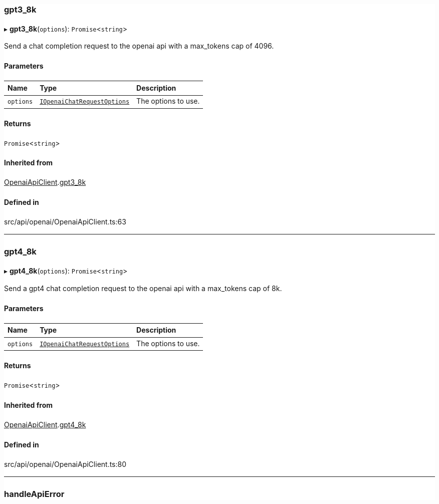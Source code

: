 ### gpt3\_8k

▸ **gpt3_8k**(`options`): `Promise`<`string`\>

Send a chat completion request to the openai api with a max_tokens cap of 4096.

#### Parameters

| Name | Type | Description |
| :------ | :------ | :------ |
| `options` | [`IOpenaiChatRequestOptions`](/docs/interfaces/IOpenaiChatRequestOptions.md) | The options to use. |

#### Returns

`Promise`<`string`\>

#### Inherited from

[OpenaiApiClient](/docs/classes/OpenaiApiClient.md).[gpt3_8k](/docs/classes/OpenaiApiClient.md#gpt3_8k)

#### Defined in

src/api/openai/OpenaiApiClient.ts:63

___

### gpt4\_8k

▸ **gpt4_8k**(`options`): `Promise`<`string`\>

Send a gpt4 chat completion request to the openai api with a max_tokens cap of 8k.

#### Parameters

| Name | Type | Description |
| :------ | :------ | :------ |
| `options` | [`IOpenaiChatRequestOptions`](/docs/interfaces/IOpenaiChatRequestOptions.md) | The options to use. |

#### Returns

`Promise`<`string`\>

#### Inherited from

[OpenaiApiClient](/docs/classes/OpenaiApiClient.md).[gpt4_8k](/docs/classes/OpenaiApiClient.md#gpt4_8k)

#### Defined in

src/api/openai/OpenaiApiClient.ts:80

___

### handleApiError
